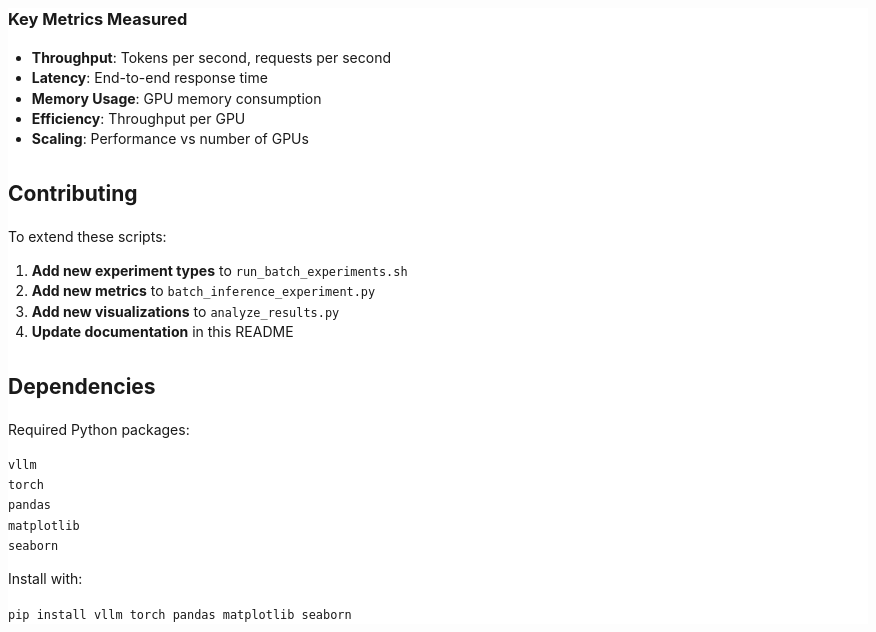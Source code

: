 ### Key Metrics Measured
- **Throughput**: Tokens per second, requests per second
- **Latency**: End-to-end response time
- **Memory Usage**: GPU memory consumption
- **Efficiency**: Throughput per GPU
- **Scaling**: Performance vs number of GPUs

## Contributing

To extend these scripts:

1. **Add new experiment types** to `run_batch_experiments.sh`
2. **Add new metrics** to `batch_inference_experiment.py`
3. **Add new visualizations** to `analyze_results.py`
4. **Update documentation** in this README

## Dependencies

Required Python packages:
```
vllm
torch
pandas
matplotlib
seaborn
```

Install with:
```bash
pip install vllm torch pandas matplotlib seaborn
``` 
